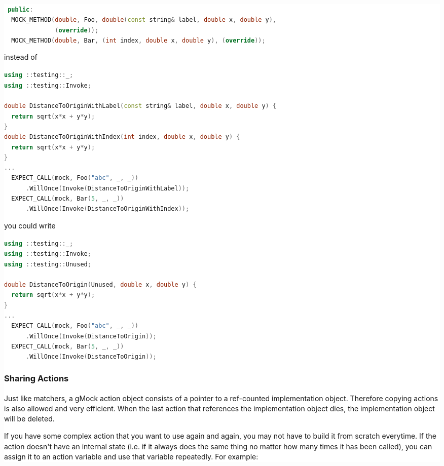 ```cpp
 public:
  MOCK_METHOD(double, Foo, double(const string& label, double x, double y),
              (override));
  MOCK_METHOD(double, Bar, (int index, double x, double y), (override));
```

instead of

```cpp
using ::testing::_;
using ::testing::Invoke;

double DistanceToOriginWithLabel(const string& label, double x, double y) {
  return sqrt(x*x + y*y);
}
double DistanceToOriginWithIndex(int index, double x, double y) {
  return sqrt(x*x + y*y);
}
...
  EXPECT_CALL(mock, Foo("abc", _, _))
      .WillOnce(Invoke(DistanceToOriginWithLabel));
  EXPECT_CALL(mock, Bar(5, _, _))
      .WillOnce(Invoke(DistanceToOriginWithIndex));
```

you could write

```cpp
using ::testing::_;
using ::testing::Invoke;
using ::testing::Unused;

double DistanceToOrigin(Unused, double x, double y) {
  return sqrt(x*x + y*y);
}
...
  EXPECT_CALL(mock, Foo("abc", _, _))
      .WillOnce(Invoke(DistanceToOrigin));
  EXPECT_CALL(mock, Bar(5, _, _))
      .WillOnce(Invoke(DistanceToOrigin));
```

### Sharing Actions

Just like matchers, a gMock action object consists of a pointer to a ref-counted
implementation object. Therefore copying actions is also allowed and very
efficient. When the last action that references the implementation object dies,
the implementation object will be deleted.

If you have some complex action that you want to use again and again, you may
not have to build it from scratch everytime. If the action doesn't have an
internal state (i.e. if it always does the same thing no matter how many times
it has been called), you can assign it to an action variable and use that
variable repeatedly. For example:
